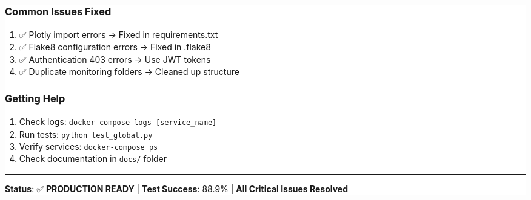 ### Common Issues Fixed
1. ✅ Plotly import errors → Fixed in requirements.txt
2. ✅ Flake8 configuration errors → Fixed in .flake8
3. ✅ Authentication 403 errors → Use JWT tokens
4. ✅ Duplicate monitoring folders → Cleaned up structure

### Getting Help
1. Check logs: `docker-compose logs [service_name]`
2. Run tests: `python test_global.py`
3. Verify services: `docker-compose ps`
4. Check documentation in `docs/` folder

---

**Status**: ✅ **PRODUCTION READY** | **Test Success**: 88.9% | **All Critical Issues Resolved**
